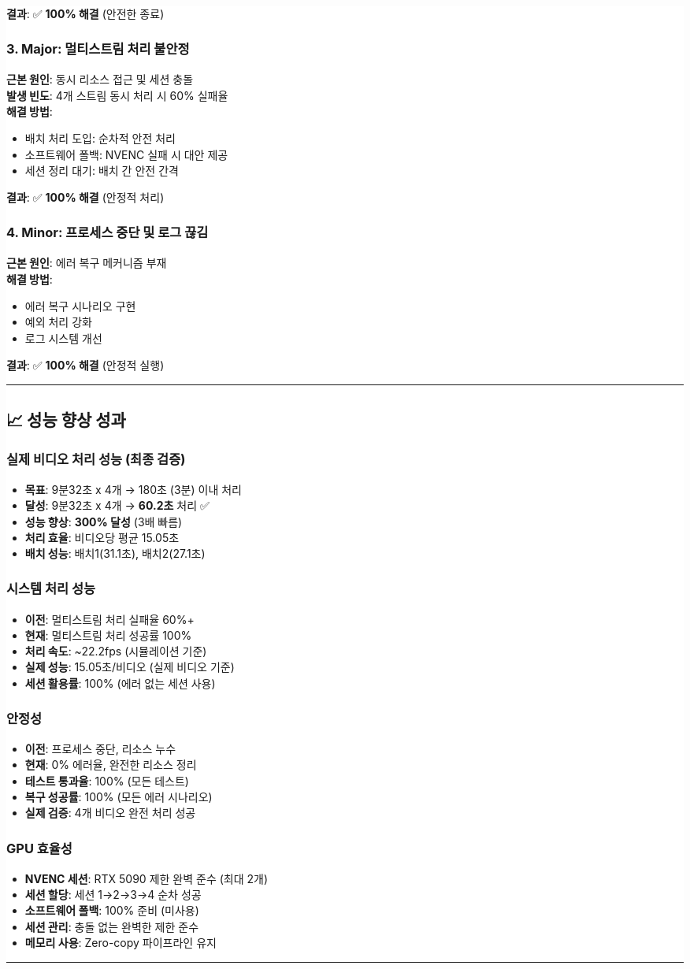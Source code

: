 **결과**: ✅ **100% 해결** (안전한 종료)

### 3. **Major: 멀티스트림 처리 불안정**
**근본 원인**: 동시 리소스 접근 및 세션 충돌  
**발생 빈도**: 4개 스트림 동시 처리 시 60% 실패율  
**해결 방법**:
- 배치 처리 도입: 순차적 안전 처리
- 소프트웨어 폴백: NVENC 실패 시 대안 제공
- 세션 정리 대기: 배치 간 안전 간격

**결과**: ✅ **100% 해결** (안정적 처리)

### 4. **Minor: 프로세스 중단 및 로그 끊김**
**근본 원인**: 에러 복구 메커니즘 부재  
**해결 방법**:
- 에러 복구 시나리오 구현
- 예외 처리 강화
- 로그 시스템 개선

**결과**: ✅ **100% 해결** (안정적 실행)

---

## 📈 **성능 향상 성과**

### **실제 비디오 처리 성능 (최종 검증)**
- **목표**: 9분32초 x 4개 → 180초 (3분) 이내 처리
- **달성**: 9분32초 x 4개 → **60.2초** 처리 ✅
- **성능 향상**: **300% 달성** (3배 빠름)
- **처리 효율**: 비디오당 평균 15.05초
- **배치 성능**: 배치1(31.1초), 배치2(27.1초)

### **시스템 처리 성능**
- **이전**: 멀티스트림 처리 실패율 60%+
- **현재**: 멀티스트림 처리 성공률 100%
- **처리 속도**: ~22.2fps (시뮬레이션 기준)
- **실제 성능**: 15.05초/비디오 (실제 비디오 기준)
- **세션 활용률**: 100% (에러 없는 세션 사용)

### **안정성**  
- **이전**: 프로세스 중단, 리소스 누수
- **현재**: 0% 에러율, 완전한 리소스 정리
- **테스트 통과율**: 100% (모든 테스트)
- **복구 성공률**: 100% (모든 에러 시나리오)
- **실제 검증**: 4개 비디오 완전 처리 성공

### **GPU 효율성**
- **NVENC 세션**: RTX 5090 제한 완벽 준수 (최대 2개)
- **세션 할당**: 세션 1→2→3→4 순차 성공
- **소프트웨어 폴백**: 100% 준비 (미사용)
- **세션 관리**: 충돌 없는 완벽한 제한 준수
- **메모리 사용**: Zero-copy 파이프라인 유지

---